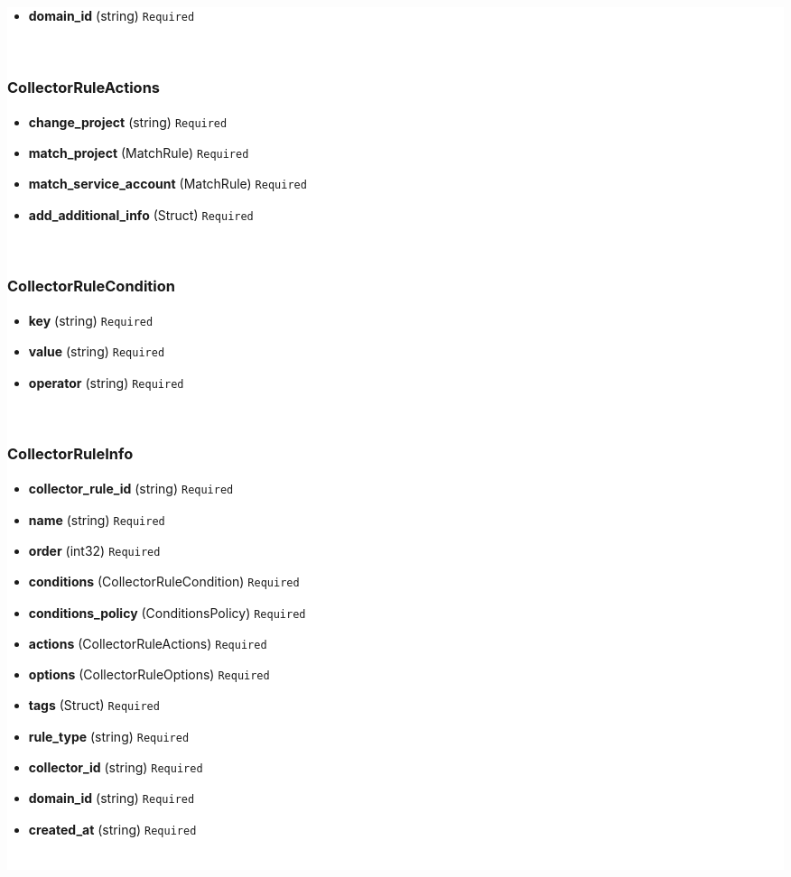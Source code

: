 * **domain_id** (string)  `Required` 

    <br>

### CollectorRuleActions
* **change_project** (string)  `Required` 

    
* **match_project** (MatchRule)  `Required` 

    
* **match_service_account** (MatchRule)  `Required` 

    
* **add_additional_info** (Struct)  `Required` 

    <br>

### CollectorRuleCondition
* **key** (string)  `Required` 

    
* **value** (string)  `Required` 

    
* **operator** (string)  `Required` 

    <br>

### CollectorRuleInfo
* **collector_rule_id** (string)  `Required` 

    
* **name** (string)  `Required` 

    
* **order** (int32)  `Required` 

    
* **conditions** (CollectorRuleCondition)  `Required` 

    
* **conditions_policy** (ConditionsPolicy)  `Required` 

    
* **actions** (CollectorRuleActions)  `Required` 

    
* **options** (CollectorRuleOptions)  `Required` 

    
* **tags** (Struct)  `Required` 

    
* **rule_type** (string)  `Required` 

    
* **collector_id** (string)  `Required` 

    
* **domain_id** (string)  `Required` 

    
* **created_at** (string)  `Required` 

    <br>
